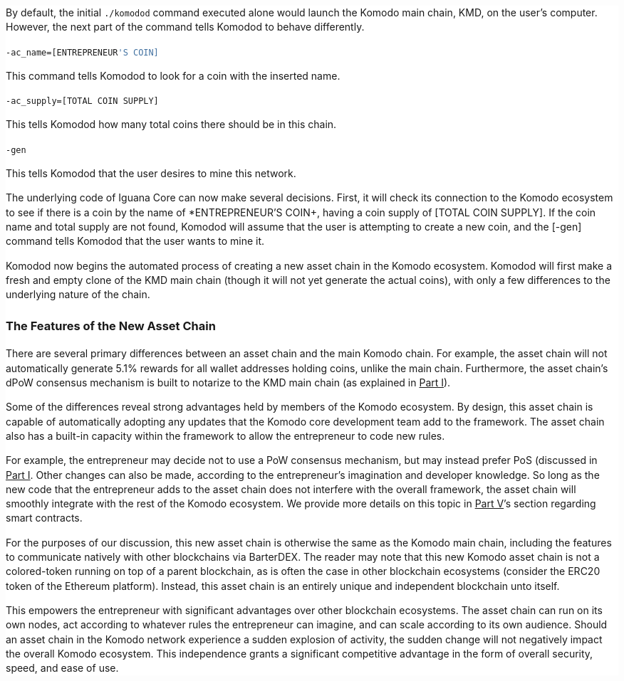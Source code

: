 By default, the initial `./komodod` command executed alone would launch the Komodo main chain, KMD, on the user’s computer. However, the next part of the command tells Komodod to behave differently.

```bash
-ac_name=[ENTREPRENEUR'S COIN]
```

This command tells Komodod to look for a coin with the inserted name.

```bash
-ac_supply=[TOTAL COIN SUPPLY]
```

This tells Komodod how many total coins there should be in this chain.

```bash
-gen
```

This tells Komodod that the user desires to mine this network.

The underlying code of Iguana Core can now make several decisions. First, it will check its connection to the Komodo ecosystem to see if there is a coin by the name of \*ENTREPRENEUR’S COIN+, having a coin supply of [TOTAL COIN SUPPLY]. If the coin name and total supply are not found, Komodod will assume that the user is attempting to create a new coin, and the [-gen] command tells Komodod that the user wants to mine it.

Komodod now begins the automated process of creating a new asset chain in the Komodo ecosystem. Komodod will first make a fresh and empty clone of the KMD main chain (though it will not yet generate the actual coins), with only a few differences to the underlying nature of the chain.

### The Features of the New Asset Chain

There are several primary differences between an asset chain and the main Komodo chain. For example, the asset chain will not automatically generate 5.1% rewards for all wallet addresses holding coins, unlike the main chain. Furthermore, the asset chain’s dPoW consensus mechanism is built to notarize to the KMD main chain (as explained in [Part I](chapter1.md)).

Some of the differences reveal strong advantages held by members of the Komodo ecosystem. By design, this asset chain is capable of automatically adopting any updates that the Komodo core development team add to the framework. The asset chain also has a built-in capacity within the framework to allow the entrepreneur to code new rules.

For example, the entrepreneur may decide not to use a PoW consensus mechanism, but may instead prefer PoS (discussed in [Part I](chapter1.md). Other changes can also be made, according to the entrepreneur’s imagination and developer knowledge. So long as the new code that the entrepreneur adds to the asset chain does not interfere with the overall framework, the asset chain will smoothly integrate with the rest of the Komodo ecosystem. We provide more details on this topic in [Part V](chapter8.md)’s section regarding smart contracts.

For the purposes of our discussion, this new asset chain is otherwise the same as the Komodo main chain, including the features to communicate natively with other blockchains via BarterDEX. The reader may note that this new Komodo asset chain is not a colored-token running on top of a parent blockchain, as is often the case in other blockchain ecosystems (consider the ERC20 token of the Ethereum platform).  Instead, this asset chain is an entirely unique and independent blockchain unto itself.

This empowers the entrepreneur with significant advantages over other blockchain ecosystems. The asset chain can run on its own nodes, act according to whatever rules the entrepreneur can imagine, and can scale according to its own audience.  Should an asset chain in the Komodo network experience a sudden explosion of activity, the sudden change will not negatively impact the overall Komodo ecosystem.  This independence grants a significant competitive advantage in the form of overall security, speed, and ease of use.
